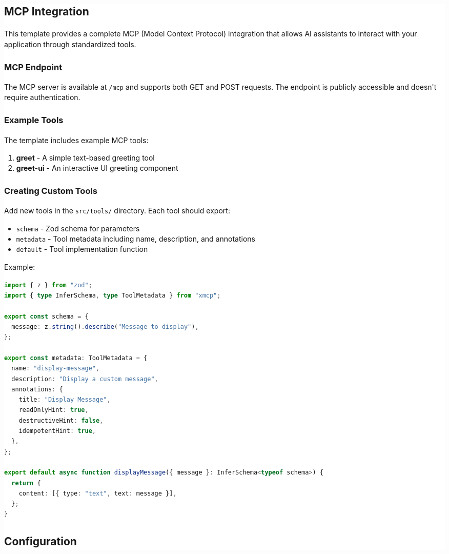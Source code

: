 ## MCP Integration

This template provides a complete MCP (Model Context Protocol) integration that allows AI assistants to interact with your application through standardized tools.

### MCP Endpoint

The MCP server is available at `/mcp` and supports both GET and POST requests. The endpoint is publicly accessible and doesn't require authentication.

### Example Tools

The template includes example MCP tools:

1. **greet** - A simple text-based greeting tool
2. **greet-ui** - An interactive UI greeting component

### Creating Custom Tools

Add new tools in the `src/tools/` directory. Each tool should export:
- `schema` - Zod schema for parameters
- `metadata` - Tool metadata including name, description, and annotations
- `default` - Tool implementation function

Example:
```typescript
import { z } from "zod";
import { type InferSchema, type ToolMetadata } from "xmcp";

export const schema = {
  message: z.string().describe("Message to display"),
};

export const metadata: ToolMetadata = {
  name: "display-message",
  description: "Display a custom message",
  annotations: {
    title: "Display Message",
    readOnlyHint: true,
    destructiveHint: false,
    idempotentHint: true,
  },
};

export default async function displayMessage({ message }: InferSchema<typeof schema>) {
  return {
    content: [{ type: "text", text: message }],
  };
}
```

## Configuration
